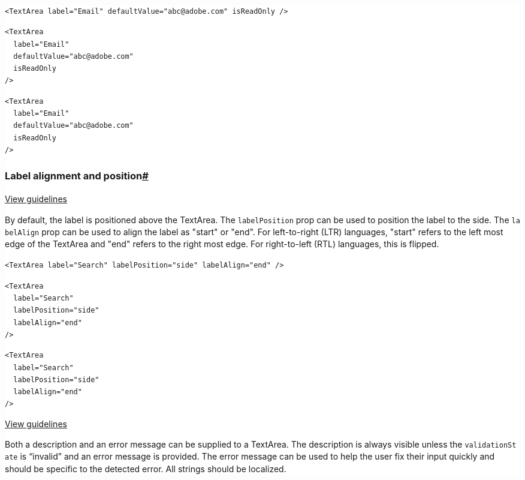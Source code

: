 ```
<TextArea label="Email" defaultValue="abc@adobe.com" isReadOnly />
```

```
<TextArea
  label="Email"
  defaultValue="abc@adobe.com"
  isReadOnly
/>
```

```
<TextArea
  label="Email"
  defaultValue="abc@adobe.com"
  isReadOnly
/>
```

### Label alignment and position[#](#label-alignment-and-position)

[View guidelines](https://spectrum.adobe.com/page/text-area/#Label-position)

By default, the label is positioned above the TextArea. The `labelPosition` prop can be used to position the label to the side. The `labelAlign` prop can be used to align the label as "start" or "end". For left-to-right (LTR) languages, "start" refers to the left most edge of the TextArea and "end" refers to the right most edge. For right-to-left (RTL) languages, this is flipped.

```
<TextArea label="Search" labelPosition="side" labelAlign="end" />
```

```
<TextArea
  label="Search"
  labelPosition="side"
  labelAlign="end"
/>
```

```
<TextArea
  label="Search"
  labelPosition="side"
  labelAlign="end"
/>
```

[View guidelines](https://spectrum.adobe.com/page/text-area/#Help-text-\(description-and-error-message\))

Both a description and an error message can be supplied to a TextArea. The description is always visible unless the `validationState` is “invalid” and an error message is provided. The error message can be used to help the user fix their input quickly and should be specific to the detected error. All strings should be localized.
